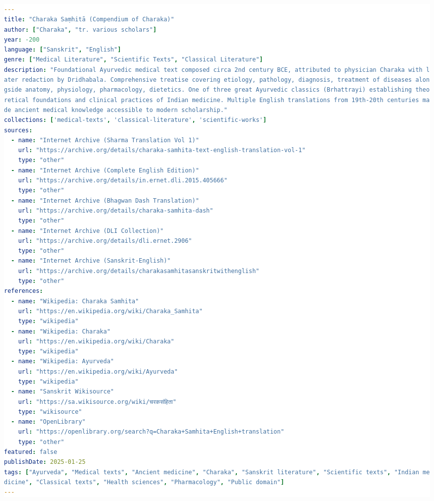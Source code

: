 ```yaml
---
title: "Charaka Saṃhitā (Compendium of Charaka)"
author: ["Charaka", "tr. various scholars"]
year: -200
language: ["Sanskrit", "English"]
genre: ["Medical Literature", "Scientific Texts", "Classical Literature"]
description: "Foundational Ayurvedic medical text composed circa 2nd century BCE, attributed to physician Charaka with later redaction by Dridhabala. Comprehensive treatise covering etiology, pathology, diagnosis, treatment of diseases alongside anatomy, physiology, pharmacology, dietetics. One of three great Ayurvedic classics (Brhattrayi) establishing theoretical foundations and clinical practices of Indian medicine. Multiple English translations from 19th-20th centuries made ancient medical knowledge accessible to modern scholarship."
collections: ['medical-texts', 'classical-literature', 'scientific-works']
sources:
  - name: "Internet Archive (Sharma Translation Vol 1)"
    url: "https://archive.org/details/charaka-samhita-text-english-translation-vol-1"
    type: "other"
  - name: "Internet Archive (Complete English Edition)"
    url: "https://archive.org/details/in.ernet.dli.2015.405666"
    type: "other"
  - name: "Internet Archive (Bhagwan Dash Translation)"
    url: "https://archive.org/details/charaka-samhita-dash"
    type: "other"
  - name: "Internet Archive (DLI Collection)"
    url: "https://archive.org/details/dli.ernet.2906"
    type: "other"
  - name: "Internet Archive (Sanskrit-English)"
    url: "https://archive.org/details/charakasamhitasanskritwithenglish"
    type: "other"
references:
  - name: "Wikipedia: Charaka Samhita"
    url: "https://en.wikipedia.org/wiki/Charaka_Samhita"
    type: "wikipedia"
  - name: "Wikipedia: Charaka"
    url: "https://en.wikipedia.org/wiki/Charaka"
    type: "wikipedia"
  - name: "Wikipedia: Ayurveda"
    url: "https://en.wikipedia.org/wiki/Ayurveda"
    type: "wikipedia"
  - name: "Sanskrit Wikisource"
    url: "https://sa.wikisource.org/wiki/चरकसंहिता"
    type: "wikisource"
  - name: "OpenLibrary"
    url: "https://openlibrary.org/search?q=Charaka+Samhita+English+translation"
    type: "other"
featured: false
publishDate: 2025-01-25
tags: ["Ayurveda", "Medical texts", "Ancient medicine", "Charaka", "Sanskrit literature", "Scientific texts", "Indian medicine", "Classical texts", "Health sciences", "Pharmacology", "Public domain"]
---
```
